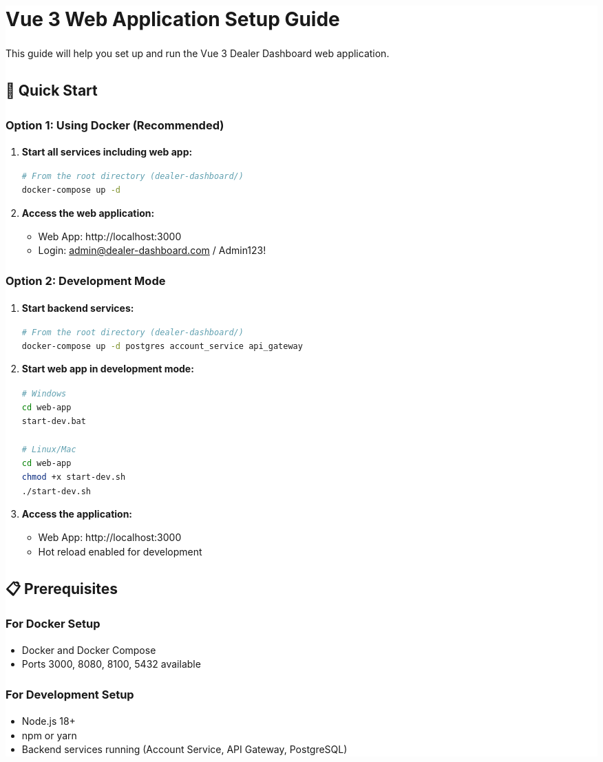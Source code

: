 # Vue 3 Web Application Setup Guide

This guide will help you set up and run the Vue 3 Dealer Dashboard web application.

## 🚀 Quick Start

### Option 1: Using Docker (Recommended)

1. **Start all services including web app:**
   ```bash
   # From the root directory (dealer-dashboard/)
   docker-compose up -d
   ```

2. **Access the web application:**
   - Web App: http://localhost:3000
   - Login: admin@dealer-dashboard.com / Admin123!

### Option 2: Development Mode

1. **Start backend services:**
   ```bash
   # From the root directory (dealer-dashboard/)
   docker-compose up -d postgres account_service api_gateway
   ```

2. **Start web app in development mode:**
   ```bash
   # Windows
   cd web-app
   start-dev.bat
   
   # Linux/Mac
   cd web-app
   chmod +x start-dev.sh
   ./start-dev.sh
   ```

3. **Access the application:**
   - Web App: http://localhost:3000
   - Hot reload enabled for development

## 📋 Prerequisites

### For Docker Setup
- Docker and Docker Compose
- Ports 3000, 8080, 8100, 5432 available

### For Development Setup
- Node.js 18+ 
- npm or yarn
- Backend services running (Account Service, API Gateway, PostgreSQL)
